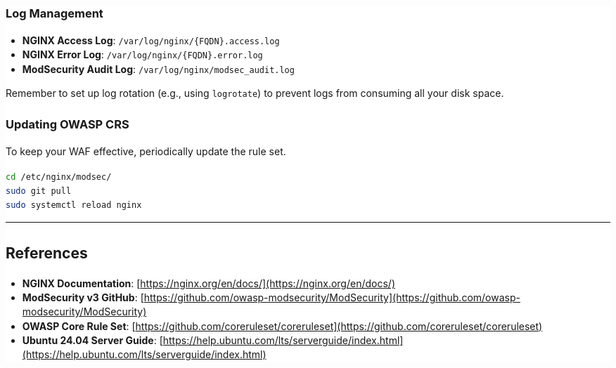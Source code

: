 ### Log Management

  * **NGINX Access Log**: `/var/log/nginx/{FQDN}.access.log`
  * **NGINX Error Log**: `/var/log/nginx/{FQDN}.error.log`
  * **ModSecurity Audit Log**: `/var/log/nginx/modsec_audit.log`

Remember to set up log rotation (e.g., using `logrotate`) to prevent logs from consuming all your disk space.

### Updating OWASP CRS

To keep your WAF effective, periodically update the rule set.

```bash
cd /etc/nginx/modsec/
sudo git pull
sudo systemctl reload nginx
```

-----

## References

  * **NGINX Documentation**: [https://nginx.org/en/docs/](https://nginx.org/en/docs/)
  * **ModSecurity v3 GitHub**: [https://github.com/owasp-modsecurity/ModSecurity](https://github.com/owasp-modsecurity/ModSecurity)
  * **OWASP Core Rule Set**: [https://github.com/coreruleset/coreruleset](https://github.com/coreruleset/coreruleset)
  * **Ubuntu 24.04 Server Guide**: [https://help.ubuntu.com/lts/serverguide/index.html](https://help.ubuntu.com/lts/serverguide/index.html)



```
```
